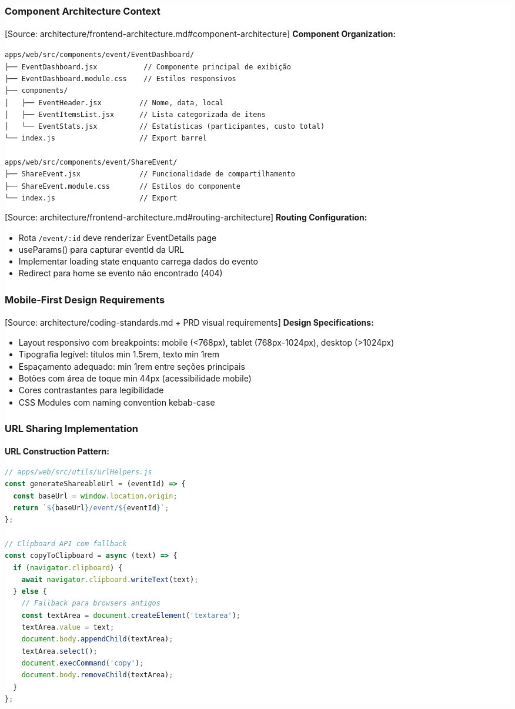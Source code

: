 ### Component Architecture Context

[Source: architecture/frontend-architecture.md#component-architecture]
**Component Organization:**
```
apps/web/src/components/event/EventDashboard/
├── EventDashboard.jsx           // Componente principal de exibição
├── EventDashboard.module.css    // Estilos responsivos
├── components/
│   ├── EventHeader.jsx         // Nome, data, local
│   ├── EventItemsList.jsx      // Lista categorizada de itens
│   └── EventStats.jsx          // Estatísticas (participantes, custo total)
└── index.js                    // Export barrel

apps/web/src/components/event/ShareEvent/
├── ShareEvent.jsx              // Funcionalidade de compartilhamento
├── ShareEvent.module.css       // Estilos do componente
└── index.js                    // Export
```

[Source: architecture/frontend-architecture.md#routing-architecture]
**Routing Configuration:**
- Rota `/event/:id` deve renderizar EventDetails page
- useParams() para capturar eventId da URL
- Implementar loading state enquanto carrega dados do evento
- Redirect para home se evento não encontrado (404)

### Mobile-First Design Requirements

[Source: architecture/coding-standards.md + PRD visual requirements]
**Design Specifications:**
- Layout responsivo com breakpoints: mobile (<768px), tablet (768px-1024px), desktop (>1024px)
- Tipografia legível: títulos min 1.5rem, texto min 1rem
- Espaçamento adequado: min 1rem entre seções principais
- Botões com área de toque min 44px (acessibilidade mobile)
- Cores contrastantes para legibilidade
- CSS Modules com naming convention kebab-case

### URL Sharing Implementation

**URL Construction Pattern:**
```javascript
// apps/web/src/utils/urlHelpers.js
const generateShareableUrl = (eventId) => {
  const baseUrl = window.location.origin;
  return `${baseUrl}/event/${eventId}`;
};

// Clipboard API com fallback
const copyToClipboard = async (text) => {
  if (navigator.clipboard) {
    await navigator.clipboard.writeText(text);
  } else {
    // Fallback para browsers antigos
    const textArea = document.createElement('textarea');
    textArea.value = text;
    document.body.appendChild(textArea);
    textArea.select();
    document.execCommand('copy');
    document.body.removeChild(textArea);
  }
};
```
